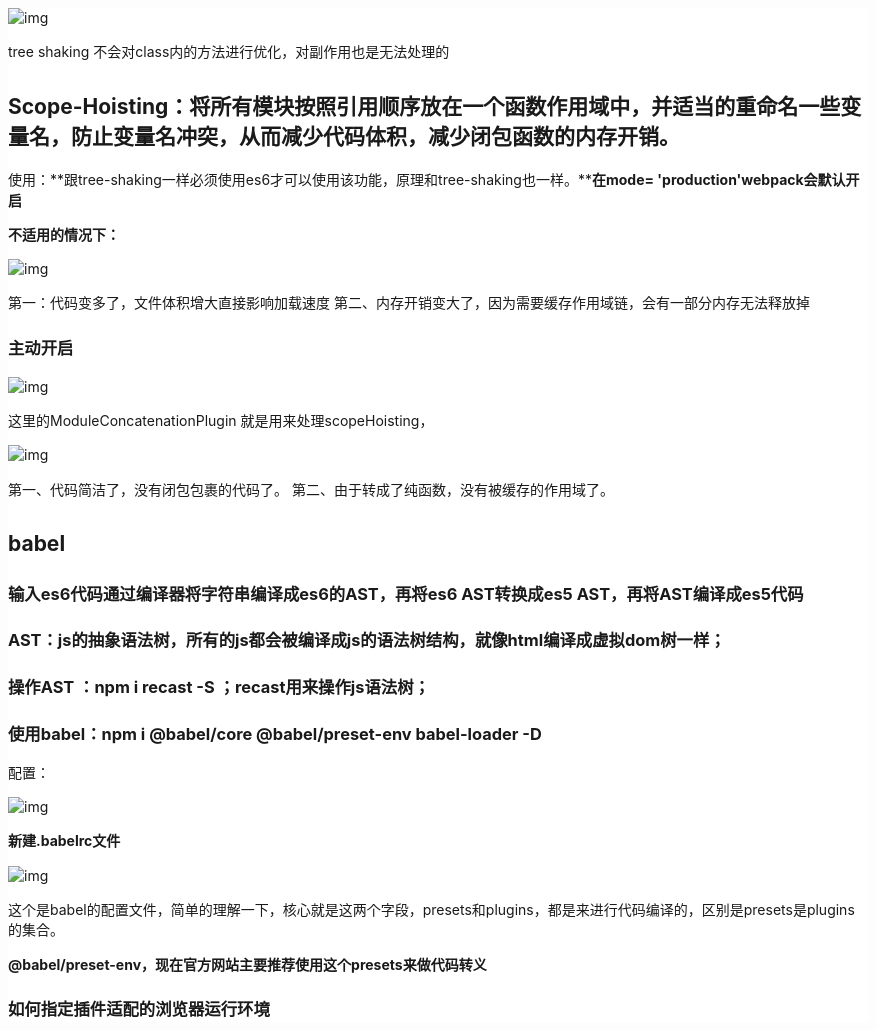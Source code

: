 ![img](https://pic4.zhimg.com/80/v2-a5ae074e461205d5ef9b94200c6f9fab_720w.jpg)

tree shaking 不会对class内的方法进行优化，对副作用也是无法处理的

## Scope-Hoisting：**将所有模块按照引用顺序放在一个函数作用域中，并适当的重命名一些变量名，防止变量名冲突，从而减少代码体积，减少闭包函数的内存开销。**

使用：**跟tree-shaking一样必须使用es6才可以使用该功能，原理和tree-shaking也一样。****在mode= 'production'webpack会默认开启**

**不适用的情况下：**

![img](https://pic1.zhimg.com/80/v2-abed70b6549e597e43bd734fd4fcfb2c_720w.jpg)

第一：代码变多了，文件体积增大直接影响加载速度
第二、内存开销变大了，因为需要缓存作用域链，会有一部分内存无法释放掉

### 主动开启

![img](https://pic1.zhimg.com/80/v2-2186952273f36e6aa27eb037e5329ab0_720w.jpg)

这里的ModuleConcatenationPlugin 就是用来处理scopeHoisting，

![img](https://pic1.zhimg.com/80/v2-0f025a6c9b069e70c53f431a979b9b4c_720w.jpg)

第一、代码简洁了，没有闭包包裹的代码了。
第二、由于转成了纯函数，没有被缓存的作用域了。

## babel

### 输入es6代码通过编译器将字符串编译成es6的AST，再将es6 AST转换成es5 AST，再将AST编译成es5代码

### AST：js的抽象语法树，所有的js都会被编译成js的语法树结构，就像html编译成虚拟dom树一样；

### 操作AST ：npm i recast -S ；recast用来操作js语法树；

### 使用babel：npm i @babel/core @babel/preset-env babel-loader -D

配置：

![img](https://pic1.zhimg.com/80/v2-a41c1fdbeda1789461703bc92e1adcec_720w.jpg)

**新建.babelrc文件**

![img](https://pic1.zhimg.com/80/v2-ddd4b15896d707412759013e29a0e1d4_720w.jpg)

这个是babel的配置文件，简单的理解一下，核心就是这两个字段，presets和plugins，都是来进行代码编译的，区别是presets是plugins的集合。

**@babel/preset-env，现在官方网站主要推荐使用这个presets来做代码转义**

### 如何指定插件适配的浏览器运行环境
